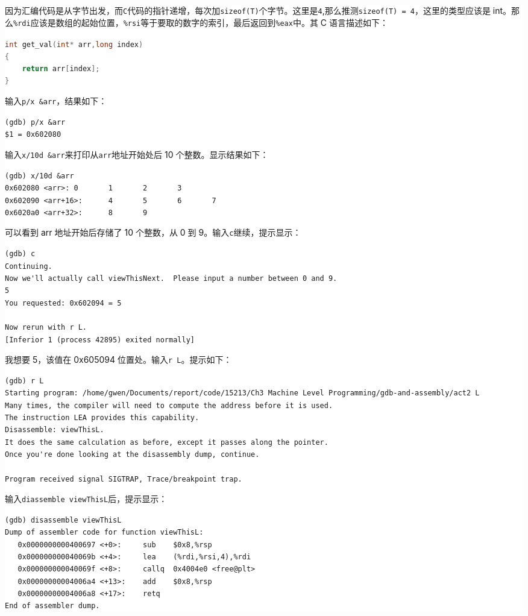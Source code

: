 因为汇编代码是从字节出发，而`C`代码的指针递增，每次加`sizeof(T)`个字节。这里是`4`,那么推测`sizeof(T) = 4`，这里的类型应该是 int。那么`%rdi`应该是数组的起始位置，`%rsi`等于要取的数字的索引，最后返回到`%eax`中。其 C 语言描述如下：

```c
int get_val(int* arr,long index)
{
    return arr[index];
}
```

输入`p/x &arr`，结果如下：

```
(gdb) p/x &arr
$1 = 0x602080
```

输入`x/10d &arr`来打印从`arr`地址开始处后 10 个整数。显示结果如下：

```
(gdb) x/10d &arr
0x602080 <arr>: 0       1       2       3
0x602090 <arr+16>:      4       5       6       7
0x6020a0 <arr+32>:      8       9
```

可以看到 arr 地址开始后存储了 10 个整数，从 0 到 9。输入`c`继续，提示显示：

```
(gdb) c
Continuing.
Now we'll actually call viewThisNext.  Please input a number between 0 and 9.
5
You requested: 0x602094 = 5

Now rerun with r L.
[Inferior 1 (process 42895) exited normally]
```

我想要 5，该值在 0x605094 位置处。输入`r L`。提示如下：

```
(gdb) r L
Starting program: /home/gwen/Documents/report/code/15213/Ch3 Machine Level Programming/gdb-and-assembly/act2 L
Many times, the compiler will need to compute the address before it is used.
The instruction LEA provides this capability.
Disassemble: viewThisL.
It does the same calculation as before, except it passes along the pointer.
Once you're done looking at the disassembly dump, continue.

Program received signal SIGTRAP, Trace/breakpoint trap.
```

输入`diassemble viewThisL`后，提示显示：

```
(gdb) disassemble viewThisL
Dump of assembler code for function viewThisL:
   0x0000000000400697 <+0>:     sub    $0x8,%rsp
   0x000000000040069b <+4>:     lea    (%rdi,%rsi,4),%rdi
   0x000000000040069f <+8>:     callq  0x4004e0 <free@plt>
   0x00000000004006a4 <+13>:    add    $0x8,%rsp
   0x00000000004006a8 <+17>:    retq
End of assembler dump.
```
